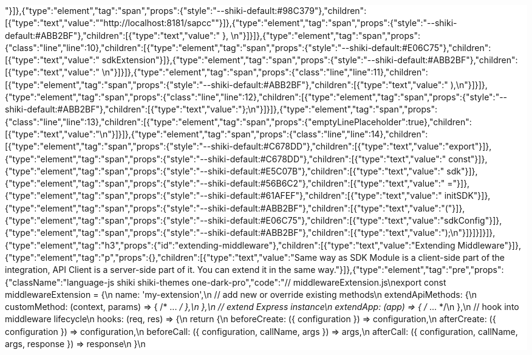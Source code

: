 "}]},{"type":"element","tag":"span","props":{"style":"--shiki-default:#98C379"},"children":[{"type":"text","value":"\"http://localhost:8181/sapcc\""}]},{"type":"element","tag":"span","props":{"style":"--shiki-default:#ABB2BF"},"children":[{"type":"text","value":" }, \n"}]}]},{"type":"element","tag":"span","props":{"class":"line","line":10},"children":[{"type":"element","tag":"span","props":{"style":"--shiki-default:#E06C75"},"children":[{"type":"text","value":"      sdkExtension"}]},{"type":"element","tag":"span","props":{"style":"--shiki-default:#ABB2BF"},"children":[{"type":"text","value":" \n"}]}]},{"type":"element","tag":"span","props":{"class":"line","line":11},"children":[{"type":"element","tag":"span","props":{"style":"--shiki-default:#ABB2BF"},"children":[{"type":"text","value":"  ),\n"}]}]},{"type":"element","tag":"span","props":{"class":"line","line":12},"children":[{"type":"element","tag":"span","props":{"style":"--shiki-default:#ABB2BF"},"children":[{"type":"text","value":"};\n"}]}]},{"type":"element","tag":"span","props":{"class":"line","line":13},"children":[{"type":"element","tag":"span","props":{"emptyLinePlaceholder":true},"children":[{"type":"text","value":"\n"}]}]},{"type":"element","tag":"span","props":{"class":"line","line":14},"children":[{"type":"element","tag":"span","props":{"style":"--shiki-default:#C678DD"},"children":[{"type":"text","value":"export"}]},{"type":"element","tag":"span","props":{"style":"--shiki-default:#C678DD"},"children":[{"type":"text","value":" const"}]},{"type":"element","tag":"span","props":{"style":"--shiki-default:#E5C07B"},"children":[{"type":"text","value":" sdk"}]},{"type":"element","tag":"span","props":{"style":"--shiki-default:#56B6C2"},"children":[{"type":"text","value":" ="}]},{"type":"element","tag":"span","props":{"style":"--shiki-default:#61AFEF"},"children":[{"type":"text","value":" initSDK"}]},{"type":"element","tag":"span","props":{"style":"--shiki-default:#ABB2BF"},"children":[{"type":"text","value":"("}]},{"type":"element","tag":"span","props":{"style":"--shiki-default:#E06C75"},"children":[{"type":"text","value":"sdkConfig"}]},{"type":"element","tag":"span","props":{"style":"--shiki-default:#ABB2BF"},"children":[{"type":"text","value":");\n"}]}]}]}]},{"type":"element","tag":"h3","props":{"id":"extending-middleware"},"children":[{"type":"text","value":"Extending Middleware"}]},{"type":"element","tag":"p","props":{},"children":[{"type":"text","value":"Same way as SDK Module is a client-side part of the integration, API Client is a server-side part of it. You can extend it in the same way."}]},{"type":"element","tag":"pre","props":{"className":"language-js shiki shiki-themes one-dark-pro","code":"// middlewareExtension.js\nexport const middlewareExtension = {\n  name: 'my-extension',\n  // add new or override existing methods\n  extendApiMethods: {\n    customMethod: (context, params) => { /* ... */ },\n  },\n  // extend Express instance\n  extendApp: (app) => {  /* ... */\n  },\n  // hook into middleware lifecycle\n  hooks: (req, res) => {\n    return {\n      beforeCreate: ({ configuration }) => configuration,\n      afterCreate: ({ configuration }) => configuration,\n      beforeCall: ({ configuration, callName, args }) => args,\n      afterCall: ({ configuration, callName, args, response }) => response\n    }\n
